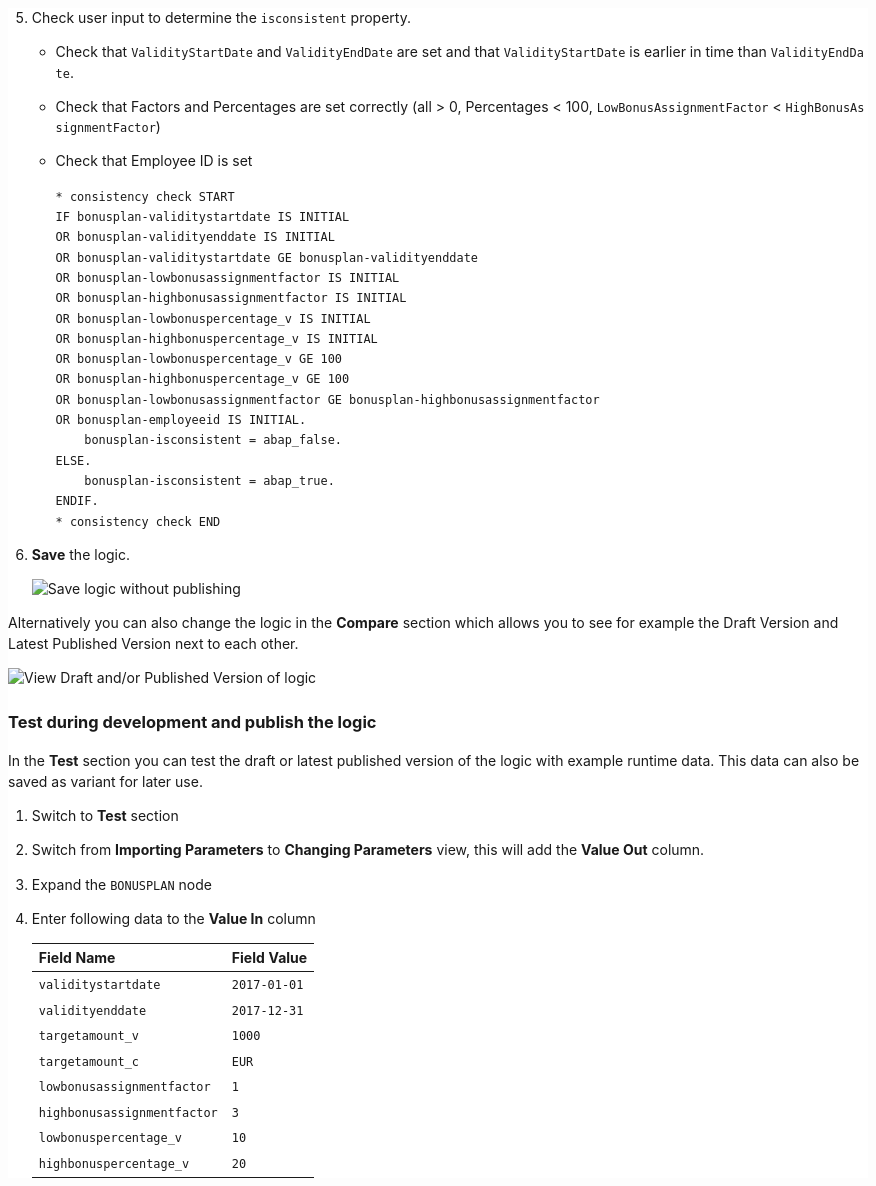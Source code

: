 5. Check user input to determine the `isconsistent` property.

    - Check that `ValidityStartDate` and `ValidityEndDate` are set and that `ValidityStartDate` is earlier in time than `ValidityEndDate`.

    - Check that Factors and Percentages are set correctly (all > 0, Percentages < 100, `LowBonusAssignmentFactor` < `HighBonusAssignmentFactor`)

    - Check that Employee ID is set

        ```ABAP
        * consistency check START
        IF bonusplan-validitystartdate IS INITIAL
        OR bonusplan-validityenddate IS INITIAL
        OR bonusplan-validitystartdate GE bonusplan-validityenddate
        OR bonusplan-lowbonusassignmentfactor IS INITIAL
        OR bonusplan-highbonusassignmentfactor IS INITIAL
        OR bonusplan-lowbonuspercentage_v IS INITIAL
        OR bonusplan-highbonuspercentage_v IS INITIAL
        OR bonusplan-lowbonuspercentage_v GE 100
        OR bonusplan-highbonuspercentage_v GE 100
        OR bonusplan-lowbonusassignmentfactor GE bonusplan-highbonusassignmentfactor
        OR bonusplan-employeeid IS INITIAL.
            bonusplan-isconsistent = abap_false.
        ELSE.
            bonusplan-isconsistent = abap_true.
        ENDIF.
        * consistency check END
        ```

6. **Save** the logic.

    ![Save logic without publishing](CBO_logicSave.png)

Alternatively you can also change the logic in the **Compare** section which allows you to see for example the Draft Version and Latest Published Version next to each other.

![View Draft and/or Published Version of logic](CBO_logicCompareVersions.png)

### Test during development and publish the logic

In the **Test** section you can test the draft or latest published version of the logic with example runtime data. This data can also be saved as variant for later use.

1. Switch to **Test** section

2. Switch from **Importing Parameters** to **Changing Parameters** view, this will add the **Value Out** column.

3. Expand the `BONUSPLAN` node

4. Enter following data to the **Value In** column

    | Field Name                  | Field Value  |
    |-----------------------------|--------------|
    | `validitystartdate`         | `2017-01-01` |
    | `validityenddate`           | `2017-12-31` |
    | `targetamount_v`            | `1000`       |
    | `targetamount_c`            | `EUR`        |
    | `lowbonusassignmentfactor`  | `1`          |
    | `highbonusassignmentfactor` | `3`          |
    | `lowbonuspercentage_v`      | `10`         |
    | `highbonuspercentage_v`     | `20`         |